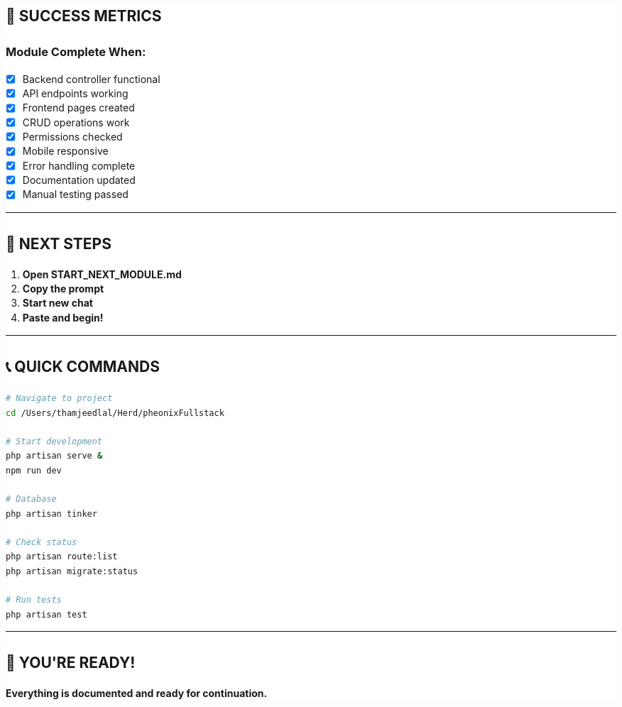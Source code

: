 
## 🎯 SUCCESS METRICS

### Module Complete When:
- [x] Backend controller functional
- [x] API endpoints working
- [x] Frontend pages created
- [x] CRUD operations work
- [x] Permissions checked
- [x] Mobile responsive
- [x] Error handling complete
- [x] Documentation updated
- [x] Manual testing passed

---

## 🚀 NEXT STEPS

1. **Open START_NEXT_MODULE.md**
2. **Copy the prompt**
3. **Start new chat**
4. **Paste and begin!**

---

## 📞 QUICK COMMANDS

```bash
# Navigate to project
cd /Users/thamjeedlal/Herd/pheonixFullstack

# Start development
php artisan serve &
npm run dev

# Database
php artisan tinker

# Check status
php artisan route:list
php artisan migrate:status

# Run tests
php artisan test
```

---

## 🎉 YOU'RE READY!

**Everything is documented and ready for continuation.**
